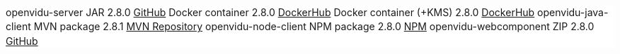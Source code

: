   <tr>
    <td rowspan="3">openvidu-server</td>
    <td>JAR</td>
    <td>2.8.0</td>
    <td><a class="" href="https://github.com/OpenVidu/openvidu/releases/tag/v2.8.0" target="_blank">GitHub</a></td>
    <td rowspan="3" class="last-table-col"><i data-toggle="tooltip" data-placement="right" title="OpenVidu server side. It receives the remote procedure calls from openvidu-browser and manage all the media streams operations. YOU DON'T HAVE TO MAKE DIRECT USE OF IT. Just to run it and know its IP address and password" class="icon ion-information-circled"></i></td>
  </tr>
  <tr>
    <td>Docker container</td>
    <td>2.8.0</td>
    <td><a class="" href="https://hub.docker.com/r/openvidu/openvidu-server/tags/" target="_blank">DockerHub</a></td>
  </tr>
    <tr>
    <td>Docker container (+KMS)</td>
    <td>2.8.0</td>
    <td><a class="" href="https://hub.docker.com/r/openvidu/openvidu-server-kms/tags/" target="_blank">DockerHub</a></td>
  </tr>
  
  <tr>
    <td>openvidu-java-client</td>
    <td>MVN package</td>
    <td>2.8.1</td>
    <td><a class="" href="https://search.maven.org/#artifactdetails%7Cio.openvidu%7Copenvidu-java-client%7C2.8.1%7Cjar" target="_blank">MVN Repository</a></td>
    <td class="last-table-col"><i data-toggle="tooltip" data-placement="right" title="SDK for your JAVA server. Simple alternative to the REST API" class="icon ion-information-circled"></i></td>
  </tr>
  
  <tr>
    <td>openvidu-node-client</td>
    <td>NPM package</td>
    <td>2.8.0</td>
    <td><a class="" href="https://www.npmjs.com/package/openvidu-node-client" target="_blank">NPM</a></td>
    <td class="last-table-col"><i data-toggle="tooltip" data-placement="right" title="SDK for your NODE server. Simple alternative to the REST API" class="icon ion-information-circled"></i></td>
  </tr>

  <tr>
    <td>openvidu-webcomponent</td>
    <td>ZIP</td>
    <td>2.8.0</td>
    <td><a class="" href="https://github.com/OpenVidu/openvidu/releases/tag/v2.8.0" target="_blank">GitHub</a></td>
    <td class="last-table-col"><i data-toggle="tooltip" data-placement="right" title="OpenVidu Web Component. Easier way to add OpenVidu video calls to your existing web application" class="icon ion-information-circled"></i></td>
  </tr>
